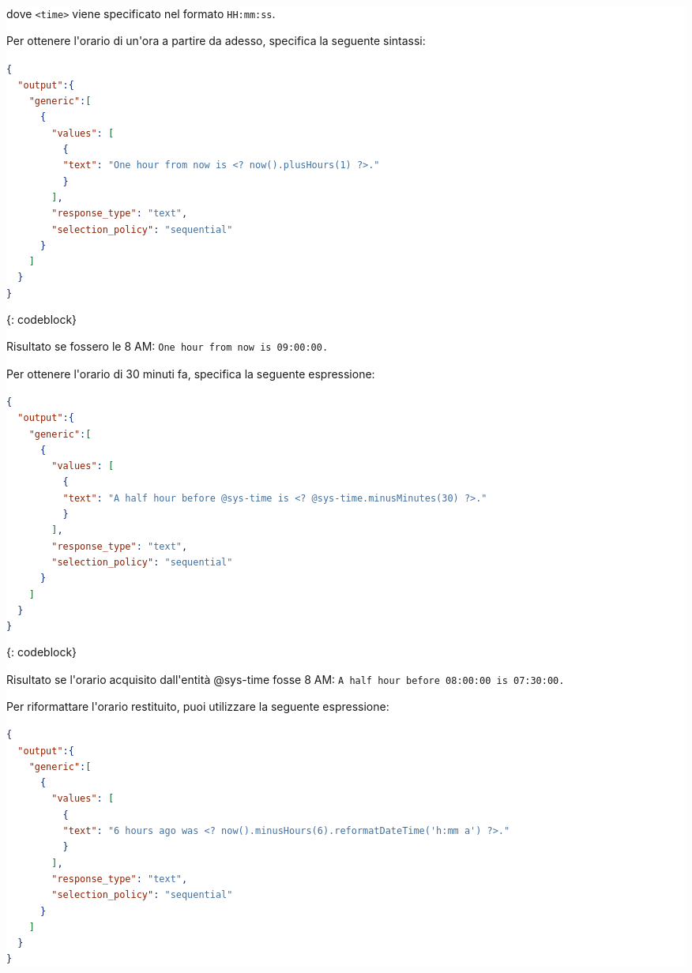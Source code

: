 dove `<time>` viene specificato nel formato `HH:mm:ss`.

Per ottenere l'orario di un'ora a partire da adesso, specifica la seguente sintassi:

```json
{
  "output":{
    "generic":[
      {
        "values": [
          {
          "text": "One hour from now is <? now().plusHours(1) ?>."
          }
        ],
        "response_type": "text",
        "selection_policy": "sequential"
      }
    ]
  }
}
```
{: codeblock}

Risultato se fossero le 8 AM: `One hour from now is 09:00:00.`

Per ottenere l'orario di 30 minuti fa, specifica la seguente espressione:

```json
{
  "output":{
    "generic":[
      {
        "values": [
          {
          "text": "A half hour before @sys-time is <? @sys-time.minusMinutes(30) ?>."
          }
        ],
        "response_type": "text",
        "selection_policy": "sequential"
      }
    ]
  }
}
```
{: codeblock}

Risultato se l'orario acquisito dall'entità @sys-time fosse 8 AM: `A half hour before 08:00:00 is 07:30:00.`

Per riformattare l'orario restituito, puoi utilizzare la seguente espressione:

```json
{
  "output":{
    "generic":[
      {
        "values": [
          {
          "text": "6 hours ago was <? now().minusHours(6).reformatDateTime('h:mm a') ?>."
          }
        ],
        "response_type": "text",
        "selection_policy": "sequential"
      }
    ]
  }
}
```